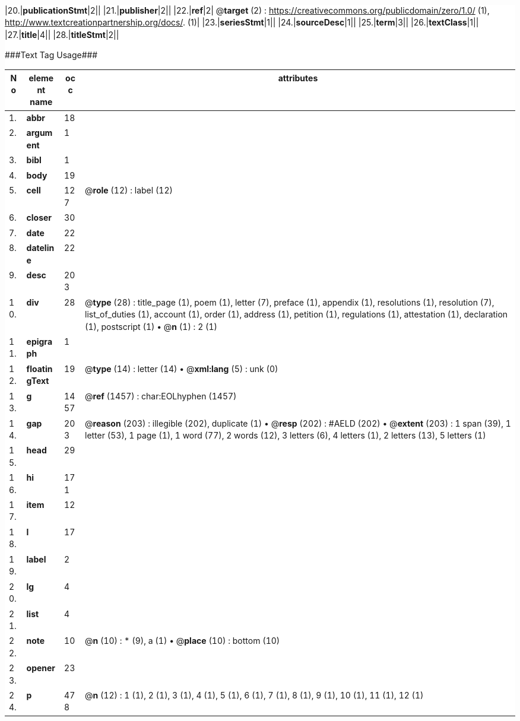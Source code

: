 |20.|__publicationStmt__|2||
|21.|__publisher__|2||
|22.|__ref__|2| @__target__ (2) : https://creativecommons.org/publicdomain/zero/1.0/ (1), http://www.textcreationpartnership.org/docs/. (1)|
|23.|__seriesStmt__|1||
|24.|__sourceDesc__|1||
|25.|__term__|3||
|26.|__textClass__|1||
|27.|__title__|4||
|28.|__titleStmt__|2||


###Text Tag Usage###

|No|element name|occ|attributes|
|---|---|---|---|
|1.|__abbr__|18||
|2.|__argument__|1||
|3.|__bibl__|1||
|4.|__body__|19||
|5.|__cell__|127| @__role__ (12) : label (12)|
|6.|__closer__|30||
|7.|__date__|22||
|8.|__dateline__|22||
|9.|__desc__|203||
|10.|__div__|28| @__type__ (28) : title_page (1), poem (1), letter (7), preface (1), appendix (1), resolutions (1), resolution (7), list_of_duties (1), account (1), order (1), address (1), petition (1), regulations (1), attestation (1), declaration (1), postscript (1)  •  @__n__ (1) : 2 (1)|
|11.|__epigraph__|1||
|12.|__floatingText__|19| @__type__ (14) : letter (14)  •  @__xml:lang__ (5) : unk (0)|
|13.|__g__|1457| @__ref__ (1457) : char:EOLhyphen (1457)|
|14.|__gap__|203| @__reason__ (203) : illegible (202), duplicate (1)  •  @__resp__ (202) : #AELD (202)  •  @__extent__ (203) : 1 span (39), 1 letter (53), 1 page (1), 1 word (77), 2 words (12), 3 letters (6), 4 letters (1), 2 letters (13), 5 letters (1)|
|15.|__head__|29||
|16.|__hi__|171||
|17.|__item__|12||
|18.|__l__|17||
|19.|__label__|2||
|20.|__lg__|4||
|21.|__list__|4||
|22.|__note__|10| @__n__ (10) : * (9), a (1)  •  @__place__ (10) : bottom (10)|
|23.|__opener__|23||
|24.|__p__|478| @__n__ (12) : 1 (1), 2 (1), 3 (1), 4 (1), 5 (1), 6 (1), 7 (1), 8 (1), 9 (1), 10 (1), 11 (1), 12 (1)|